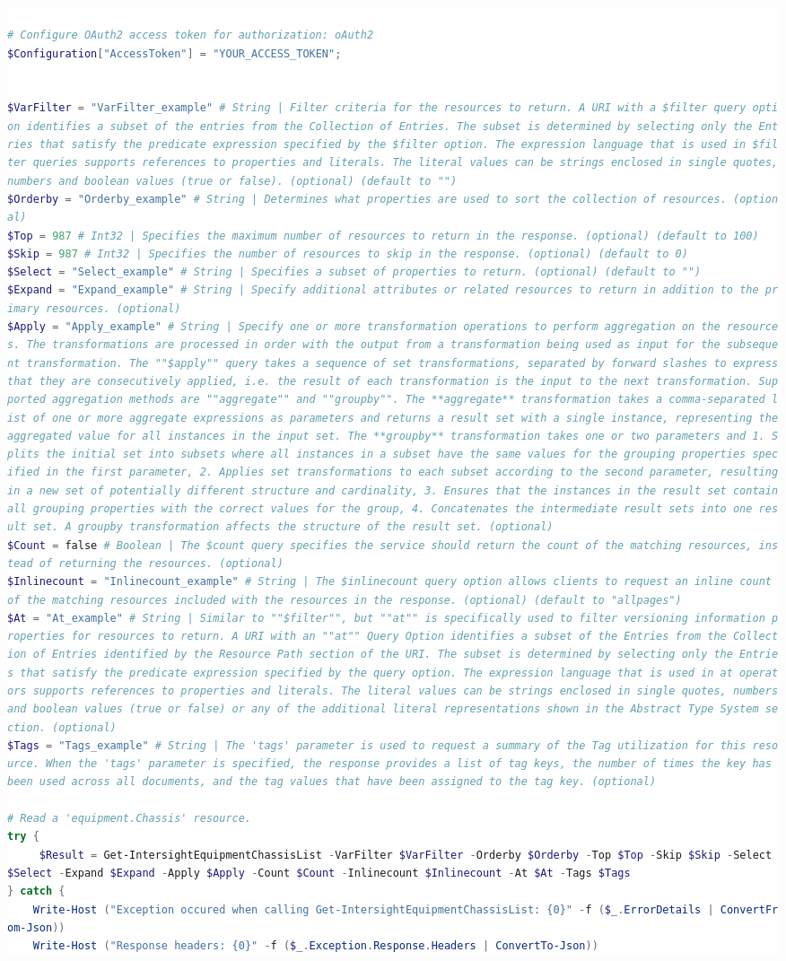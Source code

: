 ```powershell

# Configure OAuth2 access token for authorization: oAuth2
$Configuration["AccessToken"] = "YOUR_ACCESS_TOKEN";


$VarFilter = "VarFilter_example" # String | Filter criteria for the resources to return. A URI with a $filter query option identifies a subset of the entries from the Collection of Entries. The subset is determined by selecting only the Entries that satisfy the predicate expression specified by the $filter option. The expression language that is used in $filter queries supports references to properties and literals. The literal values can be strings enclosed in single quotes, numbers and boolean values (true or false). (optional) (default to "")
$Orderby = "Orderby_example" # String | Determines what properties are used to sort the collection of resources. (optional)
$Top = 987 # Int32 | Specifies the maximum number of resources to return in the response. (optional) (default to 100)
$Skip = 987 # Int32 | Specifies the number of resources to skip in the response. (optional) (default to 0)
$Select = "Select_example" # String | Specifies a subset of properties to return. (optional) (default to "")
$Expand = "Expand_example" # String | Specify additional attributes or related resources to return in addition to the primary resources. (optional)
$Apply = "Apply_example" # String | Specify one or more transformation operations to perform aggregation on the resources. The transformations are processed in order with the output from a transformation being used as input for the subsequent transformation. The ""$apply"" query takes a sequence of set transformations, separated by forward slashes to express that they are consecutively applied, i.e. the result of each transformation is the input to the next transformation. Supported aggregation methods are ""aggregate"" and ""groupby"". The **aggregate** transformation takes a comma-separated list of one or more aggregate expressions as parameters and returns a result set with a single instance, representing the aggregated value for all instances in the input set. The **groupby** transformation takes one or two parameters and 1. Splits the initial set into subsets where all instances in a subset have the same values for the grouping properties specified in the first parameter, 2. Applies set transformations to each subset according to the second parameter, resulting in a new set of potentially different structure and cardinality, 3. Ensures that the instances in the result set contain all grouping properties with the correct values for the group, 4. Concatenates the intermediate result sets into one result set. A groupby transformation affects the structure of the result set. (optional)
$Count = false # Boolean | The $count query specifies the service should return the count of the matching resources, instead of returning the resources. (optional)
$Inlinecount = "Inlinecount_example" # String | The $inlinecount query option allows clients to request an inline count of the matching resources included with the resources in the response. (optional) (default to "allpages")
$At = "At_example" # String | Similar to ""$filter"", but ""at"" is specifically used to filter versioning information properties for resources to return. A URI with an ""at"" Query Option identifies a subset of the Entries from the Collection of Entries identified by the Resource Path section of the URI. The subset is determined by selecting only the Entries that satisfy the predicate expression specified by the query option. The expression language that is used in at operators supports references to properties and literals. The literal values can be strings enclosed in single quotes, numbers and boolean values (true or false) or any of the additional literal representations shown in the Abstract Type System section. (optional)
$Tags = "Tags_example" # String | The 'tags' parameter is used to request a summary of the Tag utilization for this resource. When the 'tags' parameter is specified, the response provides a list of tag keys, the number of times the key has been used across all documents, and the tag values that have been assigned to the tag key. (optional)

# Read a 'equipment.Chassis' resource.
try {
     $Result = Get-IntersightEquipmentChassisList -VarFilter $VarFilter -Orderby $Orderby -Top $Top -Skip $Skip -Select $Select -Expand $Expand -Apply $Apply -Count $Count -Inlinecount $Inlinecount -At $At -Tags $Tags
} catch {
    Write-Host ("Exception occured when calling Get-IntersightEquipmentChassisList: {0}" -f ($_.ErrorDetails | ConvertFrom-Json))
    Write-Host ("Response headers: {0}" -f ($_.Exception.Response.Headers | ConvertTo-Json))
```